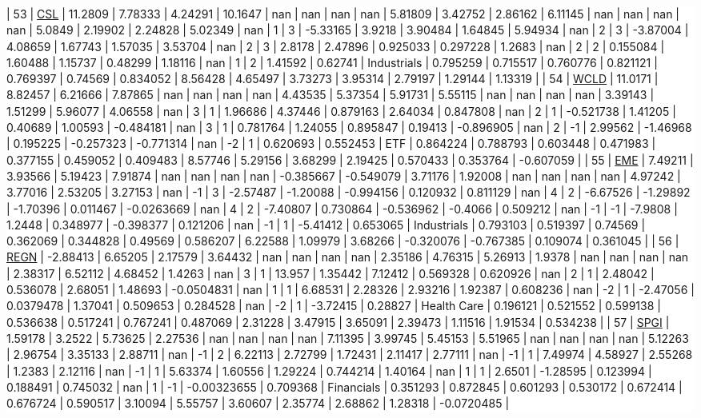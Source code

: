 |  53 | [CSL](https://finance.yahoo.com/quote/CSL/financials)     |  11.2809     |   7.78333   |  4.24291   |  10.1647    |          nan |         nan |         nan |         nan |   5.81809    |   3.42752   |  2.86162   |  6.11145    |          nan |         nan |         nan |         nan |   5.0849    |   2.19902   |  2.24828   |   5.02349   |          nan |           1 |           3 |  -5.33165    |   3.9218    |   3.90484   |  1.64845    |  5.94934    |          nan |           2 |           3 |  -3.87004    |   4.08659   |  1.67743    |  1.57035    |  3.53704    |          nan |           2 |           3 |   2.8178    |  2.47896   |  0.925033   |  0.297228    |  1.2683     |         nan |          2 |          2 |   0.155084  |  1.60488   |  1.15737   |  0.48299     |  1.18116    |         nan |          1 |          2 |   1.41592     | 0.62741   | Industrials            | 0.795259  | 0.715517  | 0.760776 | 0.821121  | 0.769397  | 0.74569  | 0.834052 |  8.56428   |  4.65497   |  3.73273   |  3.95314    |  2.79197    |  1.29144    |  1.13319     |
|  54 | [WCLD](https://finance.yahoo.com/quote/WCLD/financials)   |  11.0171     |   8.82457   |  6.21666   |   7.87865   |          nan |         nan |         nan |         nan |   4.43535    |   5.37354   |  5.91731   |  5.55115    |          nan |         nan |         nan |         nan |   3.39143   |   1.51299   |  5.96077   |   4.06558   |          nan |           3 |           1 |   1.96686    |   4.37446   |   0.879163  |  2.64034    |  0.847808   |          nan |           2 |           1 |  -0.521738   |   1.41205   |  0.40689    |  1.00593    | -0.484181   |          nan |           3 |           1 |   0.781764  |  1.24055   |  0.895847   |  0.19413     | -0.896905   |         nan |          2 |         -1 |   2.99562   | -1.46968   |  0.195225  | -0.257323    | -0.771314   |         nan |         -2 |          1 |   0.620693    | 0.552453  | ETF                    | 0.864224  | 0.788793  | 0.603448 | 0.471983  | 0.377155  | 0.459052 | 0.409483 |  8.57746   |  5.29156   |  3.68299   |  2.19425    |  0.570433   |  0.353764   | -0.607059    |
|  55 | [EME](https://finance.yahoo.com/quote/EME/financials)     |   7.49211    |   3.93566   |  5.19423   |   7.91874   |          nan |         nan |         nan |         nan |  -0.385667   |  -0.549079  |  3.71176   |  1.92008    |          nan |         nan |         nan |         nan |   4.97242   |   3.77016   |  2.53205   |   3.27153   |          nan |          -1 |           3 |  -2.57487    |  -1.20088   |  -0.994156  |  0.120932   |  0.811129   |          nan |           4 |           2 |  -6.67526    |  -1.29892   | -1.70396    |  0.011467   | -0.0263669  |          nan |           4 |           2 |  -7.40807   |  0.730864  | -0.536962   | -0.4066      |  0.509212   |         nan |         -1 |         -1 |  -7.9808    |  1.2448    |  0.348977  | -0.398377    |  0.121206   |         nan |         -1 |          1 |  -5.41412     | 0.653065  | Industrials            | 0.793103  | 0.519397  | 0.74569  | 0.362069  | 0.344828  | 0.49569  | 0.586207 |  6.22588   |  1.09979   |  3.68266   | -0.320076   | -0.767385   |  0.109074   |  0.361045    |
|  56 | [REGN](https://finance.yahoo.com/quote/REGN/financials)   |  -2.88413    |   6.65205   |  2.17579   |   3.64432   |          nan |         nan |         nan |         nan |   2.35186    |   4.76315   |  5.26913   |  1.9378     |          nan |         nan |         nan |         nan |   2.38317   |   6.52112   |  4.68452   |   1.4263    |          nan |           3 |           1 |  13.957      |   1.35442   |   7.12412   |  0.569328   |  0.620926   |          nan |           2 |           1 |   2.48042    |   0.536078  |  2.68051    |  1.48693    | -0.0504831  |          nan |           1 |           1 |   6.68531   |  2.28326   |  2.93216    |  1.92387     |  0.608236   |         nan |         -2 |          1 |  -2.47056   |  0.0379478 |  1.37041   |  0.509653    |  0.284528   |         nan |         -2 |          1 |  -3.72415     | 0.28827   | Health Care            | 0.196121  | 0.521552  | 0.599138 | 0.536638  | 0.517241  | 0.767241 | 0.487069 |  2.31228   |  3.47915   |  3.65091   |  2.39473    |  1.11516    |  1.91534    |  0.534238    |
|  57 | [SPGI](https://finance.yahoo.com/quote/SPGI/financials)   |   1.59178    |   3.2522    |  5.73625   |   2.27536   |          nan |         nan |         nan |         nan |   7.11395    |   3.99745   |  5.45153   |  5.51965    |          nan |         nan |         nan |         nan |   5.12263   |   2.96754   |  3.35133   |   2.88711   |          nan |          -1 |           2 |   6.22113    |   2.72799   |   1.72431   |  2.11417    |  2.77111    |          nan |          -1 |           1 |   7.49974    |   4.58927   |  2.55268    |  1.2383     |  2.12116    |          nan |          -1 |           1 |   5.63374   |  1.60556   |  1.29224    |  0.744214    |  1.40164    |         nan |          1 |          1 |   2.6501    | -1.28595   |  0.123994  |  0.188491    |  0.745032   |         nan |          1 |         -1 |  -0.00323655  | 0.709368  | Financials             | 0.351293  | 0.872845  | 0.601293 | 0.530172  | 0.672414  | 0.676724 | 0.590517 |  3.10094   |  5.55757   |  3.60607   |  2.35774    |  2.68862    |  1.28318    | -0.0720485   |